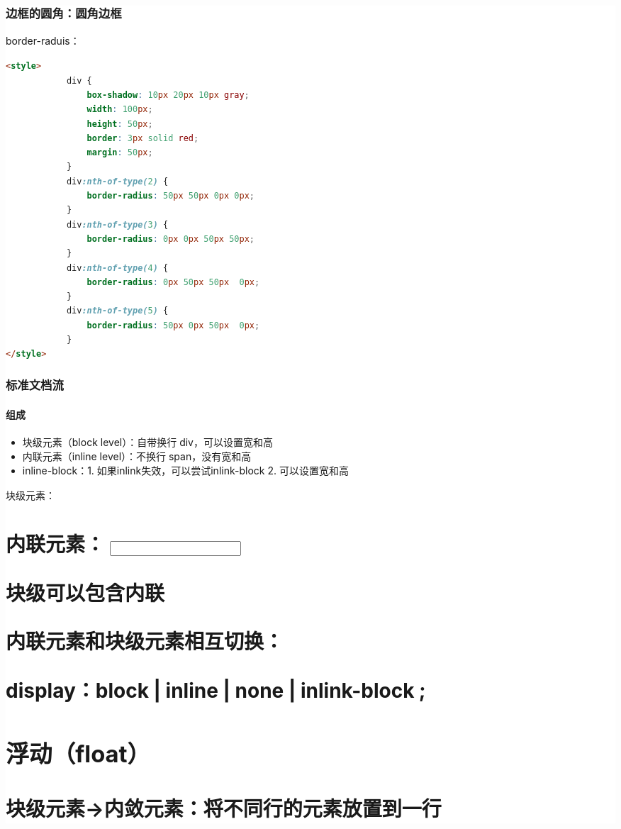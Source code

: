 

### 边框的圆角：圆角边框

border-raduis：

```html
<style>
            div {
                box-shadow: 10px 20px 10px gray;
                width: 100px;
                height: 50px;
                border: 3px solid red;
                margin: 50px;
            }
            div:nth-of-type(2) {
                border-radius: 50px 50px 0px 0px;
            }
            div:nth-of-type(3) {
                border-radius: 0px 0px 50px 50px;
            }
            div:nth-of-type(4) {
                border-radius: 0px 50px 50px  0px;
            }
            div:nth-of-type(5) {
                border-radius: 50px 0px 50px  0px;
            }
</style>
```



### 标准文档流

#### 组成

- 块级元素（block level）：自带换行 div，可以设置宽和高
- 内联元素（inline level）：不换行 span，没有宽和高
- inline-block：1. 如果inlink失效，可以尝试inlink-block  2. 可以设置宽和高

块级元素：<h1>	<p>	<div>	

内联元素：<span>	<a>	<strong>	<input>

块级可以包含内联



内联元素和块级元素相互切换：

display：block | inline | none | inlink-block ;



### 浮动（float）

块级元素->内敛元素：将不同行的元素放置到一行
